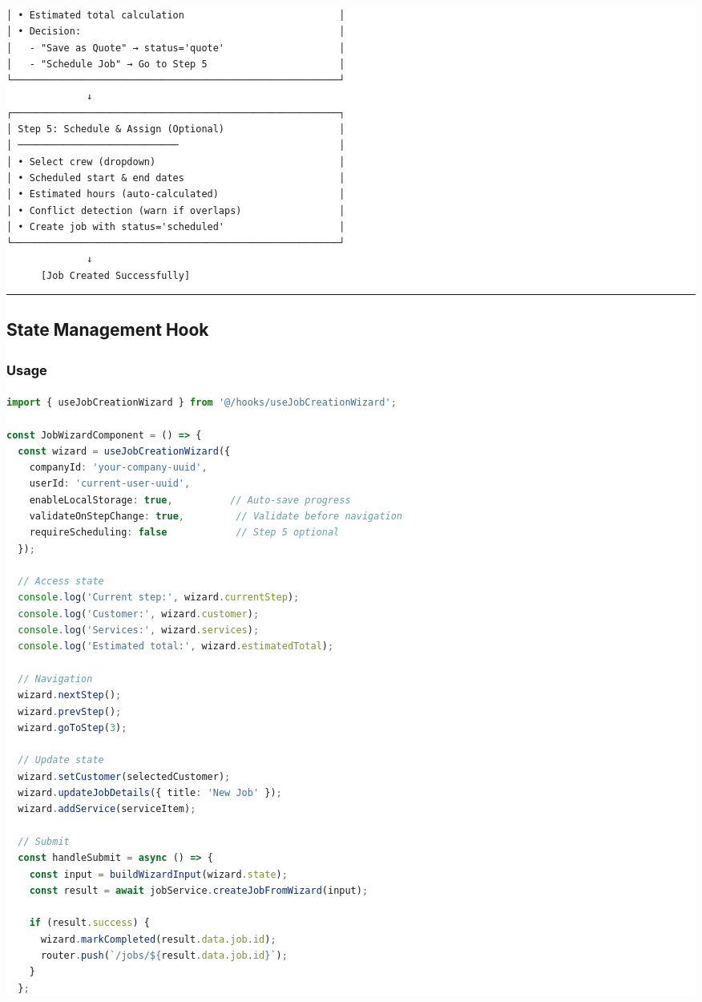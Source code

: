 ```
│ • Estimated total calculation                           │
│ • Decision:                                             │
│   - "Save as Quote" → status='quote'                    │
│   - "Schedule Job" → Go to Step 5                       │
└─────────────────────────────────────────────────────────┘
              ↓
┌─────────────────────────────────────────────────────────┐
│ Step 5: Schedule & Assign (Optional)                    │
│ ────────────────────────────                            │
│ • Select crew (dropdown)                                │
│ • Scheduled start & end dates                           │
│ • Estimated hours (auto-calculated)                     │
│ • Conflict detection (warn if overlaps)                 │
│ • Create job with status='scheduled'                    │
└─────────────────────────────────────────────────────────┘
              ↓
      [Job Created Successfully]
```

---

## State Management Hook

### Usage

```typescript
import { useJobCreationWizard } from '@/hooks/useJobCreationWizard';

const JobWizardComponent = () => {
  const wizard = useJobCreationWizard({
    companyId: 'your-company-uuid',
    userId: 'current-user-uuid',
    enableLocalStorage: true,          // Auto-save progress
    validateOnStepChange: true,         // Validate before navigation
    requireScheduling: false            // Step 5 optional
  });

  // Access state
  console.log('Current step:', wizard.currentStep);
  console.log('Customer:', wizard.customer);
  console.log('Services:', wizard.services);
  console.log('Estimated total:', wizard.estimatedTotal);

  // Navigation
  wizard.nextStep();
  wizard.prevStep();
  wizard.goToStep(3);

  // Update state
  wizard.setCustomer(selectedCustomer);
  wizard.updateJobDetails({ title: 'New Job' });
  wizard.addService(serviceItem);

  // Submit
  const handleSubmit = async () => {
    const input = buildWizardInput(wizard.state);
    const result = await jobService.createJobFromWizard(input);

    if (result.success) {
      wizard.markCompleted(result.data.job.id);
      router.push(`/jobs/${result.data.job.id}`);
    }
  };
```